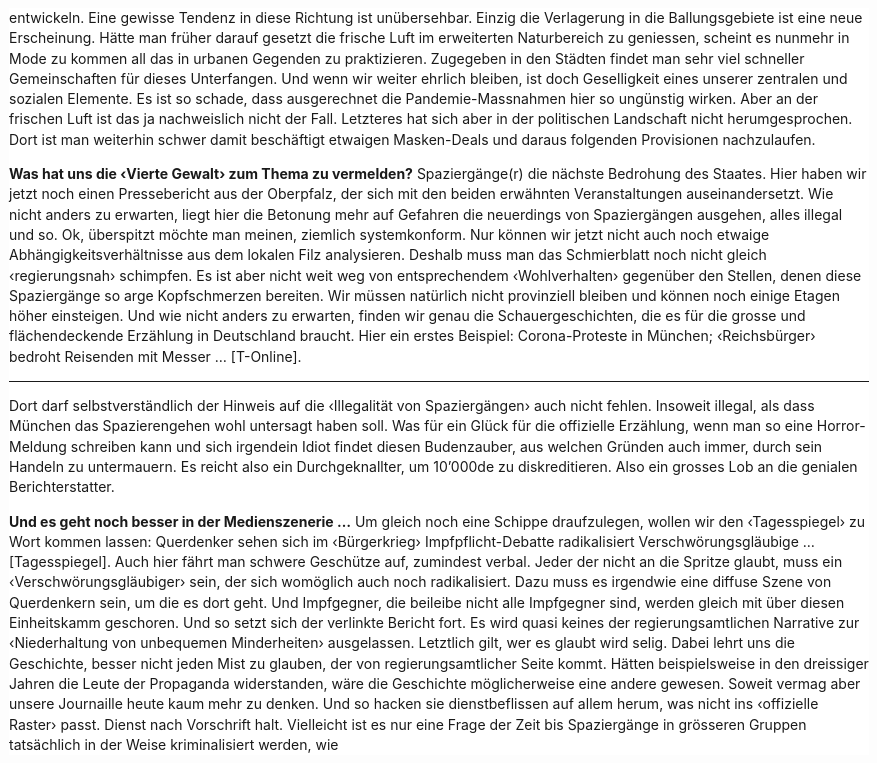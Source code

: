 entwickeln. Eine gewisse Tendenz in diese Richtung ist unübersehbar. Einzig die Verlagerung in die Ballungsgebiete ist eine neue Erscheinung. Hätte man früher darauf gesetzt die frische Luft im erweiterten
Naturbereich zu geniessen, scheint es nunmehr in Mode zu kommen all das in urbanen Gegenden zu praktizieren. Zugegeben in den Städten findet man sehr viel schneller Gemeinschaften für dieses Unterfangen.
Und wenn wir weiter ehrlich bleiben, ist doch Geselligkeit eines unserer zentralen und sozialen Elemente.
Es ist so schade, dass ausgerechnet die Pandemie-Massnahmen hier so ungünstig wirken. Aber an der frischen Luft ist das ja nachweislich nicht der Fall. Letzteres hat sich aber in der politischen Landschaft nicht
herumgesprochen. Dort ist man weiterhin schwer damit beschäftigt etwaigen Masken-Deals und daraus
folgenden Provisionen nachzulaufen.

**Was hat uns die ‹Vierte Gewalt› zum Thema zu vermelden?**
Spaziergänge(r) die nächste Bedrohung des Staates. Hier haben wir jetzt noch einen Pressebericht aus der
Oberpfalz, der sich mit den beiden erwähnten Veranstaltungen auseinandersetzt. Wie nicht anders zu erwarten, liegt hier die Betonung mehr auf Gefahren die neuerdings von Spaziergängen ausgehen, alles illegal
und so. Ok, überspitzt möchte man meinen, ziemlich systemkonform. Nur können wir jetzt nicht auch noch
etwaige Abhängigkeitsverhältnisse aus dem lokalen Filz analysieren. Deshalb muss man das Schmierblatt
noch nicht gleich ‹regierungsnah› schimpfen. Es ist aber nicht weit weg von entsprechendem ‹Wohlverhalten› gegenüber den Stellen, denen diese Spaziergänge so arge Kopfschmerzen bereiten.
Wir müssen natürlich nicht provinziell bleiben und können noch einige Etagen höher einsteigen. Und wie
nicht anders zu erwarten, finden wir genau die Schauergeschichten, die es für die grosse und flächendeckende Erzählung in Deutschland braucht. Hier ein erstes Beispiel: Corona-Proteste in München; ‹Reichsbürger› bedroht Reisenden mit Messer … [T-Online].


-----

Dort darf selbstverständlich der Hinweis auf die ‹Illegalität von Spaziergängen› auch nicht fehlen. Insoweit
illegal, als dass München das Spazierengehen wohl untersagt haben soll. Was für ein Glück für die offizielle
Erzählung, wenn man so eine Horror-Meldung schreiben kann und sich irgendein Idiot findet diesen
Budenzauber, aus welchen Gründen auch immer, durch sein Handeln zu untermauern. Es reicht also ein
Durchgeknallter, um 10’000de zu diskreditieren. Also ein grosses Lob an die genialen Berichterstatter.

**Und es geht noch besser in der Medienszenerie …**
Um gleich noch eine Schippe draufzulegen, wollen wir den ‹Tagesspiegel› zu Wort kommen lassen: Querdenker sehen sich im ‹Bürgerkrieg› Impfpflicht-Debatte radikalisiert Verschwörungsgläubige … [Tagesspiegel]. Auch hier fährt man schwere Geschütze auf, zumindest verbal. Jeder der nicht an die Spritze glaubt,
muss ein ‹Verschwörungsgläubiger› sein, der sich womöglich auch noch radikalisiert.
Dazu muss es irgendwie eine diffuse Szene von Querdenkern sein, um die es dort geht. Und Impfgegner,
die beileibe nicht alle Impfgegner sind, werden gleich mit über diesen Einheitskamm geschoren. Und so
setzt sich der verlinkte Bericht fort. Es wird quasi keines der regierungsamtlichen Narrative zur ‹Niederhaltung von unbequemen Minderheiten› ausgelassen. Letztlich gilt, wer es glaubt wird selig. Dabei lehrt uns
die Geschichte, besser nicht jeden Mist zu glauben, der von regierungsamtlicher Seite kommt. Hätten beispielsweise in den dreissiger Jahren die Leute der Propaganda widerstanden, wäre die Geschichte möglicherweise eine andere gewesen.
Soweit vermag aber unsere Journaille heute kaum mehr zu denken. Und so hacken sie dienstbeflissen auf
allem herum, was nicht ins ‹offizielle Raster› passt. Dienst nach Vorschrift halt. Vielleicht ist es nur eine
Frage der Zeit bis Spaziergänge in grösseren Gruppen tatsächlich in der Weise kriminalisiert werden, wie